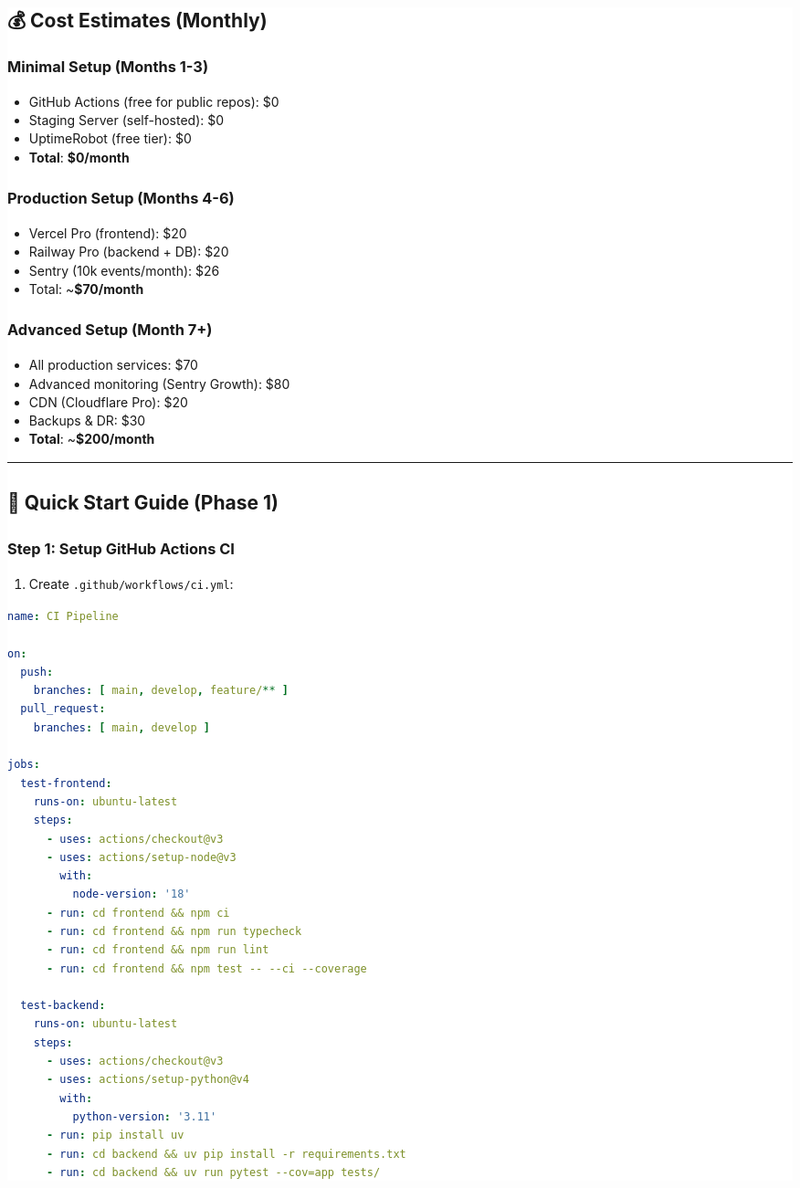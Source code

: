
## 💰 Cost Estimates (Monthly)

### Minimal Setup (Months 1-3)
- GitHub Actions (free for public repos): $0
- Staging Server (self-hosted): $0
- UptimeRobot (free tier): $0
- **Total**: **$0/month**

### Production Setup (Months 4-6)
- Vercel Pro (frontend): $20
- Railway Pro (backend + DB): $20
- Sentry (10k events/month): $26
- Total: ~**$70/month**

### Advanced Setup (Month 7+)
- All production services: $70
- Advanced monitoring (Sentry Growth): $80
- CDN (Cloudflare Pro): $20
- Backups & DR: $30
- **Total**: ~**$200/month**

---

## 🚀 Quick Start Guide (Phase 1)

### Step 1: Setup GitHub Actions CI

1. Create `.github/workflows/ci.yml`:

```yaml
name: CI Pipeline

on:
  push:
    branches: [ main, develop, feature/** ]
  pull_request:
    branches: [ main, develop ]

jobs:
  test-frontend:
    runs-on: ubuntu-latest
    steps:
      - uses: actions/checkout@v3
      - uses: actions/setup-node@v3
        with:
          node-version: '18'
      - run: cd frontend && npm ci
      - run: cd frontend && npm run typecheck
      - run: cd frontend && npm run lint
      - run: cd frontend && npm test -- --ci --coverage

  test-backend:
    runs-on: ubuntu-latest
    steps:
      - uses: actions/checkout@v3
      - uses: actions/setup-python@v4
        with:
          python-version: '3.11'
      - run: pip install uv
      - run: cd backend && uv pip install -r requirements.txt
      - run: cd backend && uv run pytest --cov=app tests/
```